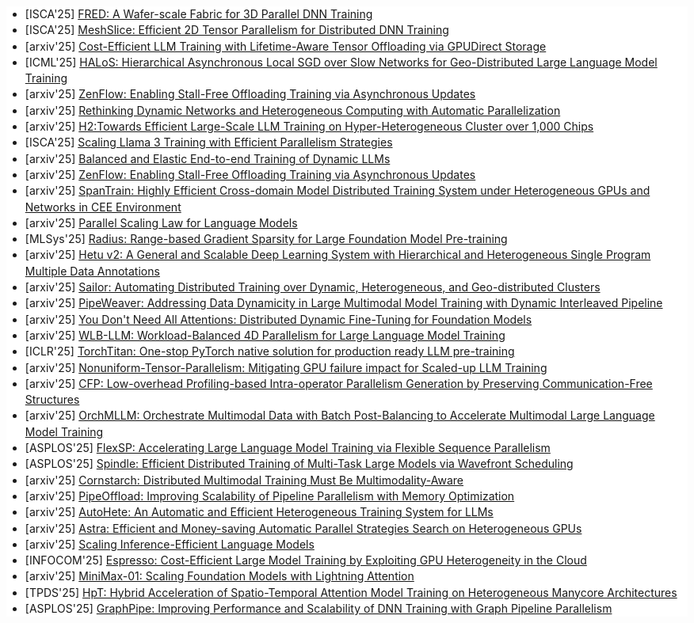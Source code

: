 - [ISCA'25] [FRED: A Wafer-scale Fabric for 3D Parallel DNN Training](https://dl.acm.org/doi/pdf/10.1145/3695053.3731055)
- [ISCA'25] [MeshSlice: Efficient 2D Tensor Parallelism for Distributed DNN Training](https://dl.acm.org/doi/pdf/10.1145/3695053.3731077)
- [arxiv'25] [Cost-Efficient LLM Training with Lifetime-Aware Tensor Offloading via GPUDirect Storage](https://arxiv.org/abs/2506.06472)
- [ICML'25] [HALoS: Hierarchical Asynchronous Local SGD over Slow Networks for Geo-Distributed Large Language Model Training](https://arxiv.org/abs/2506.04531)
- [arxiv'25] [ZenFlow: Enabling Stall-Free Offloading Training via Asynchronous Updates](https://arxiv.org/abs/2505.12242)
- [arxiv'25] [Rethinking Dynamic Networks and Heterogeneous Computing with Automatic Parallelization](https://arxiv.org/abs/2506.02787)
- [arxiv'25] [H2:Towards Efficient Large-Scale LLM Training on Hyper-Heterogeneous Cluster over 1,000 Chips](https://arxiv.org/abs/2505.17548)
- [ISCA'25] [Scaling Llama 3 Training with Efficient Parallelism Strategies](https://aisystemcodesign.github.io/papers/Llama3-ISCA25.pdf)
- [arxiv'25] [Balanced and Elastic End-to-end Training of Dynamic LLMs](https://arxiv.org/abs/2505.14864)
- [arxiv'25] [ZenFlow: Enabling Stall-Free Offloading Training via Asynchronous Updates](https://arxiv.org/abs/2505.14468)
- [arxiv'25] [SpanTrain: Highly Efficient Cross-domain Model Distributed Training System under Heterogeneous GPUs and Networks in CEE Environment](https://arxiv.org/abs/2505.15536)
- [arxiv'25] [Parallel Scaling Law for Language Models](https://arxiv.org/abs/2505.10475)
- [MLSys'25] [Radius: Range-based Gradient Sparsity for Large Foundation Model Pre-training](https://openreview.net/forum?id=UCQPWBOWb6)
- [arxiv'25] [Hetu v2: A General and Scalable Deep Learning System with Hierarchical and Heterogeneous Single Program Multiple Data Annotations](https://arxiv.org/abs/2504.20490)
- [arxiv'25] [Sailor: Automating Distributed Training over Dynamic, Heterogeneous, and Geo-distributed Clusters](https://arxiv.org/abs/2504.17096)
- [arxiv'25] [PipeWeaver: Addressing Data Dynamicity in Large Multimodal Model Training with Dynamic Interleaved Pipeline](https://arxiv.org/abs/2504.14145)
- [arxiv'25] [You Don't Need All Attentions: Distributed Dynamic Fine-Tuning for Foundation Models](https://arxiv.org/abs/2504.12471)
- [arxiv'25] [WLB-LLM: Workload-Balanced 4D Parallelism for Large Language Model Training](https://arxiv.org/abs/2503.17924)
- [ICLR'25] [TorchTitan: One-stop PyTorch native solution for production ready LLM pre-training](https://arxiv.org/abs/2410.06511)
- [arxiv'25] [Nonuniform-Tensor-Parallelism: Mitigating GPU failure impact for Scaled-up LLM Training](https://arxiv.org/abs/2504.06095)
- [arxiv'25] [CFP: Low-overhead Profiling-based Intra-operator Parallelism Generation by Preserving Communication-Free Structures](https://arxiv.org/abs/2504.00598)
- [arxiv'25] [OrchMLLM: Orchestrate Multimodal Data with Batch Post-Balancing to Accelerate Multimodal Large Language Model Training](https://arxiv.org/abs/2503.23830)
- [ASPLOS'25] [FlexSP: Accelerating Large Language Model Training via Flexible Sequence Parallelism](https://dl.acm.org/doi/abs/10.1145/3676641.3715998)
- [ASPLOS'25] [Spindle: Efficient Distributed Training of Multi-Task Large Models via Wavefront Scheduling](https://dl.acm.org/doi/abs/10.1145/3676641.3715992)
- [arxiv'25] [Cornstarch: Distributed Multimodal Training Must Be Multimodality-Aware](https://arxiv.org/abs/2503.11367)
- [arxiv'25] [PipeOffload: Improving Scalability of Pipeline Parallelism with Memory Optimization](https://arxiv.org/abs/2503.01328)
- [arxiv'25] [AutoHete: An Automatic and Efficient Heterogeneous Training System for LLMs](https://arxiv.org/abs/2503.01890)
- [arxiv'25] [Astra: Efficient and Money-saving Automatic Parallel Strategies Search on Heterogeneous GPUs](https://arxiv.org/abs/2502.13480)
- [arxiv'25] [Scaling Inference-Efficient Language Models](https://arxiv.org/abs/2501.18107)
- [INFOCOM'25] [Espresso: Cost-Efficient Large Model Training by Exploiting GPU Heterogeneity in the Cloud](https://fangmingliu.github.io/files/infocom25-train.pdf)
- [arxiv'25] [MiniMax-01: Scaling Foundation Models with Lightning Attention](https://arxiv.org/abs/2501.08313)
- [TPDS'25] [HpT: Hybrid Acceleration of Spatio-Temporal Attention Model Training on Heterogeneous Manycore Architectures](https://ieeexplore.ieee.org/abstract/document/10820024)
- [ASPLOS'25] [GraphPipe: Improving Performance and Scalability of DNN Training with Graph Pipeline Parallelism](https://dl.acm.org/doi/10.1145/3669940.3707220)